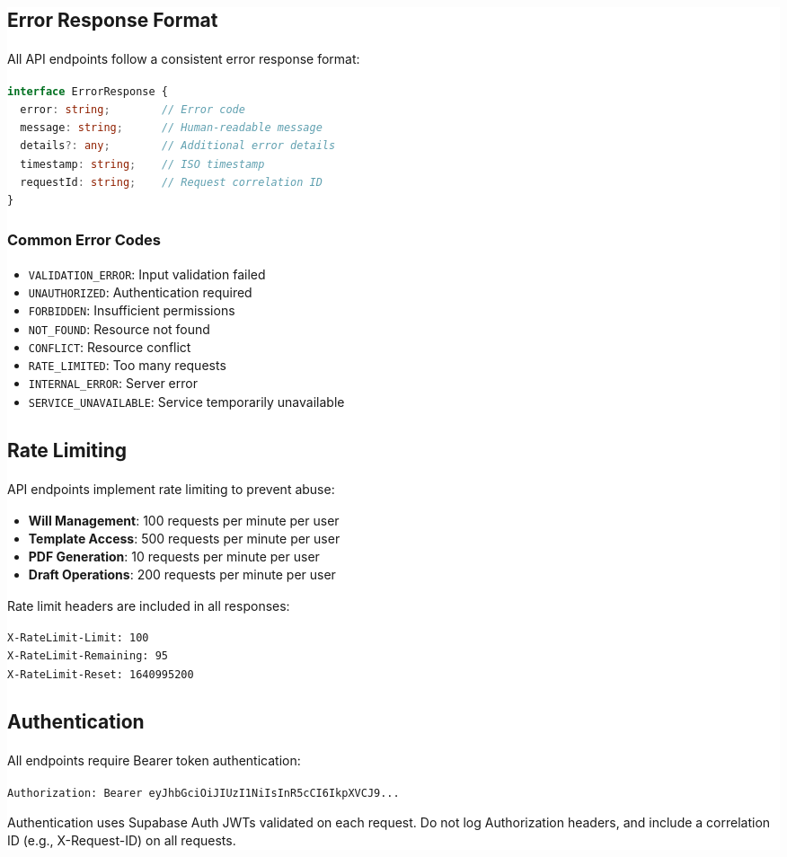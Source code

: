 ## Error Response Format

All API endpoints follow a consistent error response format:

```typescript
interface ErrorResponse {
  error: string;        // Error code
  message: string;      // Human-readable message
  details?: any;        // Additional error details
  timestamp: string;    // ISO timestamp
  requestId: string;    // Request correlation ID
}
```

### Common Error Codes

- `VALIDATION_ERROR`: Input validation failed
- `UNAUTHORIZED`: Authentication required
- `FORBIDDEN`: Insufficient permissions
- `NOT_FOUND`: Resource not found
- `CONFLICT`: Resource conflict
- `RATE_LIMITED`: Too many requests
- `INTERNAL_ERROR`: Server error
- `SERVICE_UNAVAILABLE`: Service temporarily unavailable

## Rate Limiting

API endpoints implement rate limiting to prevent abuse:

- **Will Management**: 100 requests per minute per user
- **Template Access**: 500 requests per minute per user
- **PDF Generation**: 10 requests per minute per user
- **Draft Operations**: 200 requests per minute per user

Rate limit headers are included in all responses:

```http
X-RateLimit-Limit: 100
X-RateLimit-Remaining: 95
X-RateLimit-Reset: 1640995200
```

## Authentication

All endpoints require Bearer token authentication:

```http
Authorization: Bearer eyJhbGciOiJIUzI1NiIsInR5cCI6IkpXVCJ9...
```

Authentication uses Supabase Auth JWTs validated on each request. Do not log Authorization headers, and include a correlation ID (e.g., X-Request-ID) on all requests.
